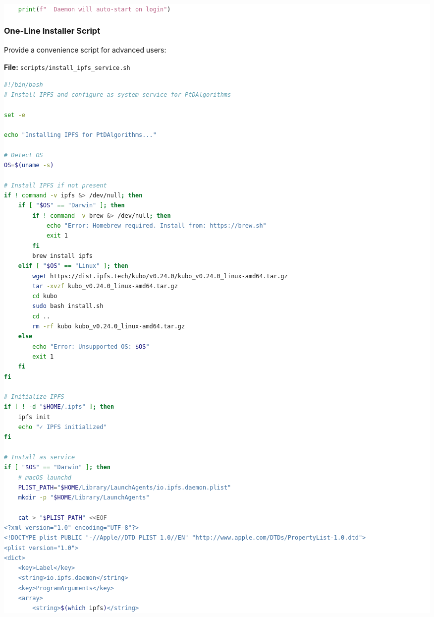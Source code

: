 ```python
    print(f"  Daemon will auto-start on login")
```

### One-Line Installer Script

Provide a convenience script for advanced users:

**File:** `scripts/install_ipfs_service.sh`

```bash
#!/bin/bash
# Install IPFS and configure as system service for PtDAlgorithms

set -e

echo "Installing IPFS for PtDAlgorithms..."

# Detect OS
OS=$(uname -s)

# Install IPFS if not present
if ! command -v ipfs &> /dev/null; then
    if [ "$OS" == "Darwin" ]; then
        if ! command -v brew &> /dev/null; then
            echo "Error: Homebrew required. Install from: https://brew.sh"
            exit 1
        fi
        brew install ipfs
    elif [ "$OS" == "Linux" ]; then
        wget https://dist.ipfs.tech/kubo/v0.24.0/kubo_v0.24.0_linux-amd64.tar.gz
        tar -xvzf kubo_v0.24.0_linux-amd64.tar.gz
        cd kubo
        sudo bash install.sh
        cd ..
        rm -rf kubo kubo_v0.24.0_linux-amd64.tar.gz
    else
        echo "Error: Unsupported OS: $OS"
        exit 1
    fi
fi

# Initialize IPFS
if [ ! -d "$HOME/.ipfs" ]; then
    ipfs init
    echo "✓ IPFS initialized"
fi

# Install as service
if [ "$OS" == "Darwin" ]; then
    # macOS launchd
    PLIST_PATH="$HOME/Library/LaunchAgents/io.ipfs.daemon.plist"
    mkdir -p "$HOME/Library/LaunchAgents"

    cat > "$PLIST_PATH" <<EOF
<?xml version="1.0" encoding="UTF-8"?>
<!DOCTYPE plist PUBLIC "-//Apple//DTD PLIST 1.0//EN" "http://www.apple.com/DTDs/PropertyList-1.0.dtd">
<plist version="1.0">
<dict>
    <key>Label</key>
    <string>io.ipfs.daemon</string>
    <key>ProgramArguments</key>
    <array>
        <string>$(which ipfs)</string>
```